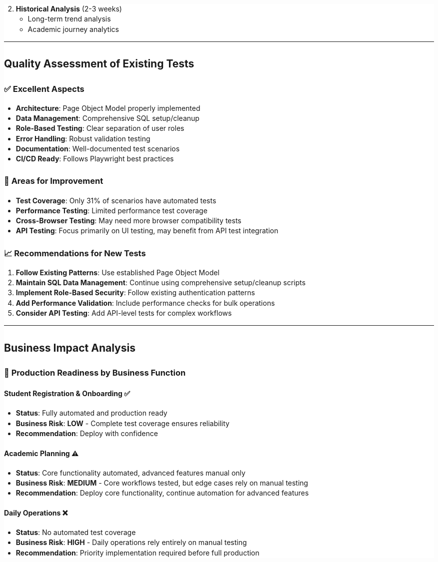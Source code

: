 2. **Historical Analysis** (2-3 weeks)
   - Long-term trend analysis
   - Academic journey analytics

---

## Quality Assessment of Existing Tests

### ✅ **Excellent Aspects**
- **Architecture**: Page Object Model properly implemented
- **Data Management**: Comprehensive SQL setup/cleanup
- **Role-Based Testing**: Clear separation of user roles
- **Error Handling**: Robust validation testing
- **Documentation**: Well-documented test scenarios
- **CI/CD Ready**: Follows Playwright best practices

### 🔧 **Areas for Improvement**
- **Test Coverage**: Only 31% of scenarios have automated tests
- **Performance Testing**: Limited performance test coverage
- **Cross-Browser Testing**: May need more browser compatibility tests
- **API Testing**: Focus primarily on UI testing, may benefit from API test integration

### 📈 **Recommendations for New Tests**
1. **Follow Existing Patterns**: Use established Page Object Model
2. **Maintain SQL Data Management**: Continue using comprehensive setup/cleanup scripts
3. **Implement Role-Based Security**: Follow existing authentication patterns
4. **Add Performance Validation**: Include performance checks for bulk operations
5. **Consider API Testing**: Add API-level tests for complex workflows

---

## Business Impact Analysis

### 🎯 **Production Readiness by Business Function**

#### **Student Registration & Onboarding** ✅
- **Status**: Fully automated and production ready
- **Business Risk**: **LOW** - Complete test coverage ensures reliability
- **Recommendation**: Deploy with confidence

#### **Academic Planning** ⚠️
- **Status**: Core functionality automated, advanced features manual only
- **Business Risk**: **MEDIUM** - Core workflows tested, but edge cases rely on manual testing
- **Recommendation**: Deploy core functionality, continue automation for advanced features

#### **Daily Operations** ❌
- **Status**: No automated test coverage
- **Business Risk**: **HIGH** - Daily operations rely entirely on manual testing
- **Recommendation**: Priority implementation required before full production
